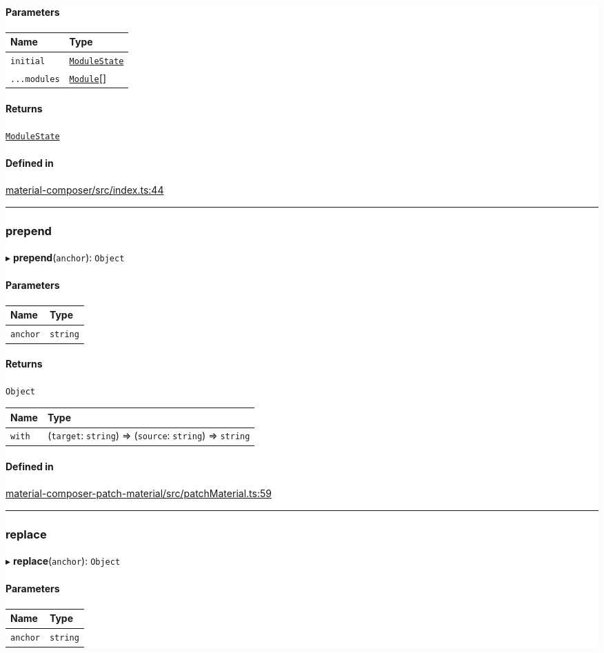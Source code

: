 #### Parameters

| Name | Type |
| :------ | :------ |
| `initial` | [`ModuleState`](index.md#modulestate) |
| `...modules` | [`Module`](index.md#module)[] |

#### Returns

[`ModuleState`](index.md#modulestate)

#### Defined in

[material-composer/src/index.ts:44](https://github.com/hmans/composer-suite/blob/44dfd6b4/packages/material-composer/src/index.ts#L44)

___

### prepend

▸ **prepend**(`anchor`): `Object`

#### Parameters

| Name | Type |
| :------ | :------ |
| `anchor` | `string` |

#### Returns

`Object`

| Name | Type |
| :------ | :------ |
| `with` | (`target`: `string`) => (`source`: `string`) => `string` |

#### Defined in

[material-composer-patch-material/src/patchMaterial.ts:59](https://github.com/hmans/composer-suite/blob/44dfd6b4/packages/material-composer-patch-material/src/patchMaterial.ts#L59)

___

### replace

▸ **replace**(`anchor`): `Object`

#### Parameters

| Name | Type |
| :------ | :------ |
| `anchor` | `string` |
